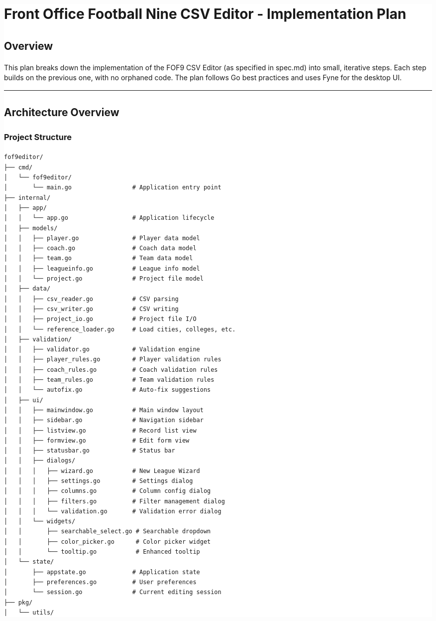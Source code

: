 # Front Office Football Nine CSV Editor - Implementation Plan

## Overview

This plan breaks down the implementation of the FOF9 CSV Editor (as specified in spec.md) into small, iterative steps. Each step builds on the previous one, with no orphaned code. The plan follows Go best practices and uses Fyne for the desktop UI.

---

## Architecture Overview

### Project Structure
```
fof9editor/
├── cmd/
│   └── fof9editor/
│       └── main.go                 # Application entry point
├── internal/
│   ├── app/
│   │   └── app.go                  # Application lifecycle
│   ├── models/
│   │   ├── player.go               # Player data model
│   │   ├── coach.go                # Coach data model
│   │   ├── team.go                 # Team data model
│   │   ├── leagueinfo.go           # League info model
│   │   └── project.go              # Project file model
│   ├── data/
│   │   ├── csv_reader.go           # CSV parsing
│   │   ├── csv_writer.go           # CSV writing
│   │   ├── project_io.go           # Project file I/O
│   │   └── reference_loader.go     # Load cities, colleges, etc.
│   ├── validation/
│   │   ├── validator.go            # Validation engine
│   │   ├── player_rules.go         # Player validation rules
│   │   ├── coach_rules.go          # Coach validation rules
│   │   ├── team_rules.go           # Team validation rules
│   │   └── autofix.go              # Auto-fix suggestions
│   ├── ui/
│   │   ├── mainwindow.go           # Main window layout
│   │   ├── sidebar.go              # Navigation sidebar
│   │   ├── listview.go             # Record list view
│   │   ├── formview.go             # Edit form view
│   │   ├── statusbar.go            # Status bar
│   │   ├── dialogs/
│   │   │   ├── wizard.go           # New League Wizard
│   │   │   ├── settings.go         # Settings dialog
│   │   │   ├── columns.go          # Column config dialog
│   │   │   ├── filters.go          # Filter management dialog
│   │   │   └── validation.go       # Validation error dialog
│   │   └── widgets/
│   │       ├── searchable_select.go # Searchable dropdown
│   │       ├── color_picker.go      # Color picker widget
│   │       └── tooltip.go           # Enhanced tooltip
│   └── state/
│       ├── appstate.go             # Application state
│       ├── preferences.go          # User preferences
│       └── session.go              # Current editing session
├── pkg/
│   └── utils/
```